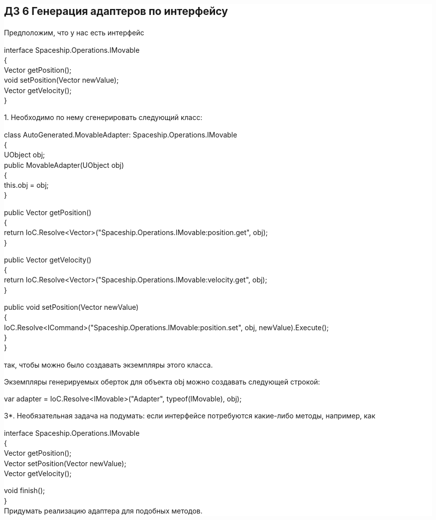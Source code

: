 ## ДЗ 6 Генерация адаптеров по интерфейсу

Предположим, что у нас есть интерфейс

interface Spaceship.Operations.IMovable  
{  
  Vector getPosition();  
  void setPosition(Vector newValue);  
  Vector getVelocity();  
}

1\. Необходимо по нему сгенерировать следующий класс:

class AutoGenerated.MovableAdapter:  Spaceship.Operations.IMovable  
{  
  UObject obj;  
  public  MovableAdapter(UObject obj)  
  {    
     this.obj \= obj;  
  }

  public Vector getPosition()  
  {  
     return IoC.Resolve\<Vector\>("Spaceship.Operations.IMovable:position.get", obj);  
  }

  public Vector getVelocity()  
  {  
     return IoC.Resolve\<Vector\>("Spaceship.Operations.IMovable:velocity.get", obj);  
  }

  public void setPosition(Vector newValue)  
  {  
     IoC.Resolve\<ICommand\>("Spaceship.Operations.IMovable:position.set", obj, newValue).Execute();  
  }  
}

так, чтобы можно было создавать экземпляры этого класса.

Экземпляры генерируемых оберток для объекта obj можно создавать следующей строкой:

var adapter \= IoC.Resolve\<IMovable\>("Adapter", typeof(IMovable), obj);

3\*. Необязательная задача на подумать: если интерфейсе потребуются какие-либо методы, например, как

 interface Spaceship.Operations.IMovable  
{  
  Vector getPosition();  
  Vector setPosition(Vector newValue);  
  Vector getVelocity();

  void finish();  
}  
Придумать реализацию адаптера для подобных методов.
